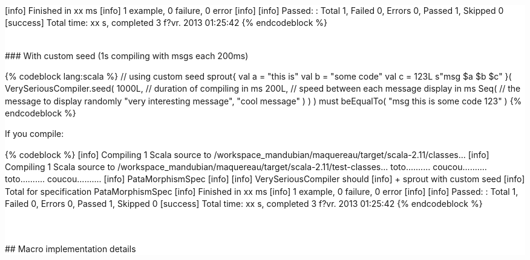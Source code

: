 [info] Finished in xx ms
[info] 1 example, 0 failure, 0 error
[info] 
[info] Passed: : Total 1, Failed 0, Errors 0, Passed 1, Skipped 0
[success] Total time: xx s, completed 3 f?vr. 2013 01:25:42
{% endcodeblock %}

<br/>
### With custom seed (1s compiling with msgs each 200ms)

{% codeblock lang:scala %}
// using custom seed
sprout{
  val a = "this is"
  val b = "some code"
  val c = 123L
  s"msg $a $b $c"
}(
  VerySeriousCompiler.seed( 
    1000L,     // duration of compiling in ms
    200L,       // speed between each message display in ms
    Seq(        // the message to display randomly 
      "very interesting message", 
      "cool message"
    )
  )
) must beEqualTo( "msg this is some code 123" )
{% endcodeblock %}

If you compile:

{% codeblock %}
[info] Compiling 1 Scala source to /workspace_mandubian/maquereau/target/scala-2.11/classes...
[info] Compiling 1 Scala source to /workspace_mandubian/maquereau/target/scala-2.11/test-classes...
toto..........
coucou..........
toto..........
coucou..........
[info] PataMorphismSpec
[info] 
[info] VerySeriousCompiler should
[info] + sprout with custom seed
[info] Total for specification PataMorphismSpec
[info] Finished in xx ms
[info] 1 example, 0 failure, 0 error
[info] 
[info] Passed: : Total 1, Failed 0, Errors 0, Passed 1, Skipped 0
[success] Total time: xx s, completed 3 f?vr. 2013 01:25:42
{% endcodeblock %}

<br/>
<br/>
## Macro implementation details
